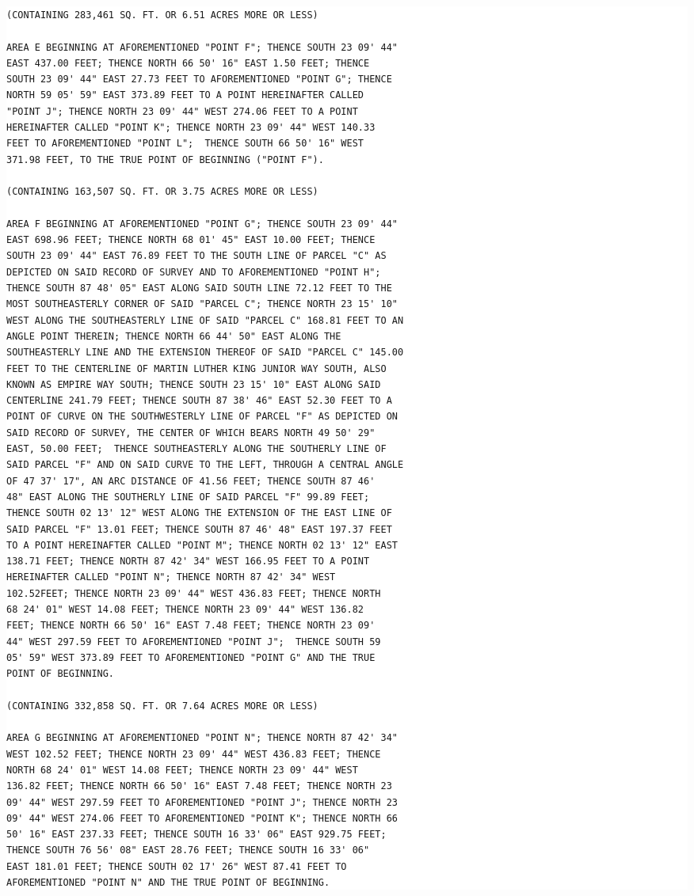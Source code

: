     (CONTAINING 283,461 SQ. FT. OR 6.51 ACRES MORE OR LESS)  
  
    AREA E BEGINNING AT AFOREMENTIONED "POINT F"; THENCE SOUTH 23 09' 44"  
    EAST 437.00 FEET; THENCE NORTH 66 50' 16" EAST 1.50 FEET; THENCE  
    SOUTH 23 09' 44" EAST 27.73 FEET TO AFOREMENTIONED "POINT G"; THENCE  
    NORTH 59 05' 59" EAST 373.89 FEET TO A POINT HEREINAFTER CALLED  
    "POINT J"; THENCE NORTH 23 09' 44" WEST 274.06 FEET TO A POINT  
    HEREINAFTER CALLED "POINT K"; THENCE NORTH 23 09' 44" WEST 140.33  
    FEET TO AFOREMENTIONED "POINT L";  THENCE SOUTH 66 50' 16" WEST  
    371.98 FEET, TO THE TRUE POINT OF BEGINNING ("POINT F").  
  
    (CONTAINING 163,507 SQ. FT. OR 3.75 ACRES MORE OR LESS)  
  
    AREA F BEGINNING AT AFOREMENTIONED "POINT G"; THENCE SOUTH 23 09' 44"  
    EAST 698.96 FEET; THENCE NORTH 68 01' 45" EAST 10.00 FEET; THENCE  
    SOUTH 23 09' 44" EAST 76.89 FEET TO THE SOUTH LINE OF PARCEL "C" AS  
    DEPICTED ON SAID RECORD OF SURVEY AND TO AFOREMENTIONED "POINT H";  
    THENCE SOUTH 87 48' 05" EAST ALONG SAID SOUTH LINE 72.12 FEET TO THE  
    MOST SOUTHEASTERLY CORNER OF SAID "PARCEL C"; THENCE NORTH 23 15' 10"  
    WEST ALONG THE SOUTHEASTERLY LINE OF SAID "PARCEL C" 168.81 FEET TO AN  
    ANGLE POINT THEREIN; THENCE NORTH 66 44' 50" EAST ALONG THE  
    SOUTHEASTERLY LINE AND THE EXTENSION THEREOF OF SAID "PARCEL C" 145.00  
    FEET TO THE CENTERLINE OF MARTIN LUTHER KING JUNIOR WAY SOUTH, ALSO  
    KNOWN AS EMPIRE WAY SOUTH; THENCE SOUTH 23 15' 10" EAST ALONG SAID  
    CENTERLINE 241.79 FEET; THENCE SOUTH 87 38' 46" EAST 52.30 FEET TO A  
    POINT OF CURVE ON THE SOUTHWESTERLY LINE OF PARCEL "F" AS DEPICTED ON  
    SAID RECORD OF SURVEY, THE CENTER OF WHICH BEARS NORTH 49 50' 29"  
    EAST, 50.00 FEET;  THENCE SOUTHEASTERLY ALONG THE SOUTHERLY LINE OF  
    SAID PARCEL "F" AND ON SAID CURVE TO THE LEFT, THROUGH A CENTRAL ANGLE  
    OF 47 37' 17", AN ARC DISTANCE OF 41.56 FEET; THENCE SOUTH 87 46'  
    48" EAST ALONG THE SOUTHERLY LINE OF SAID PARCEL "F" 99.89 FEET;  
    THENCE SOUTH 02 13' 12" WEST ALONG THE EXTENSION OF THE EAST LINE OF  
    SAID PARCEL "F" 13.01 FEET; THENCE SOUTH 87 46' 48" EAST 197.37 FEET  
    TO A POINT HEREINAFTER CALLED "POINT M"; THENCE NORTH 02 13' 12" EAST  
    138.71 FEET; THENCE NORTH 87 42' 34" WEST 166.95 FEET TO A POINT  
    HEREINAFTER CALLED "POINT N"; THENCE NORTH 87 42' 34" WEST  
    102.52FEET; THENCE NORTH 23 09' 44" WEST 436.83 FEET; THENCE NORTH  
    68 24' 01" WEST 14.08 FEET; THENCE NORTH 23 09' 44" WEST 136.82  
    FEET; THENCE NORTH 66 50' 16" EAST 7.48 FEET; THENCE NORTH 23 09'  
    44" WEST 297.59 FEET TO AFOREMENTIONED "POINT J";  THENCE SOUTH 59  
    05' 59" WEST 373.89 FEET TO AFOREMENTIONED "POINT G" AND THE TRUE  
    POINT OF BEGINNING.  
  
    (CONTAINING 332,858 SQ. FT. OR 7.64 ACRES MORE OR LESS)  
  
    AREA G BEGINNING AT AFOREMENTIONED "POINT N"; THENCE NORTH 87 42' 34"  
    WEST 102.52 FEET; THENCE NORTH 23 09' 44" WEST 436.83 FEET; THENCE  
    NORTH 68 24' 01" WEST 14.08 FEET; THENCE NORTH 23 09' 44" WEST  
    136.82 FEET; THENCE NORTH 66 50' 16" EAST 7.48 FEET; THENCE NORTH 23  
    09' 44" WEST 297.59 FEET TO AFOREMENTIONED "POINT J"; THENCE NORTH 23  
    09' 44" WEST 274.06 FEET TO AFOREMENTIONED "POINT K"; THENCE NORTH 66  
    50' 16" EAST 237.33 FEET; THENCE SOUTH 16 33' 06" EAST 929.75 FEET;  
    THENCE SOUTH 76 56' 08" EAST 28.76 FEET; THENCE SOUTH 16 33' 06"  
    EAST 181.01 FEET; THENCE SOUTH 02 17' 26" WEST 87.41 FEET TO  
    AFOREMENTIONED "POINT N" AND THE TRUE POINT OF BEGINNING.  
  